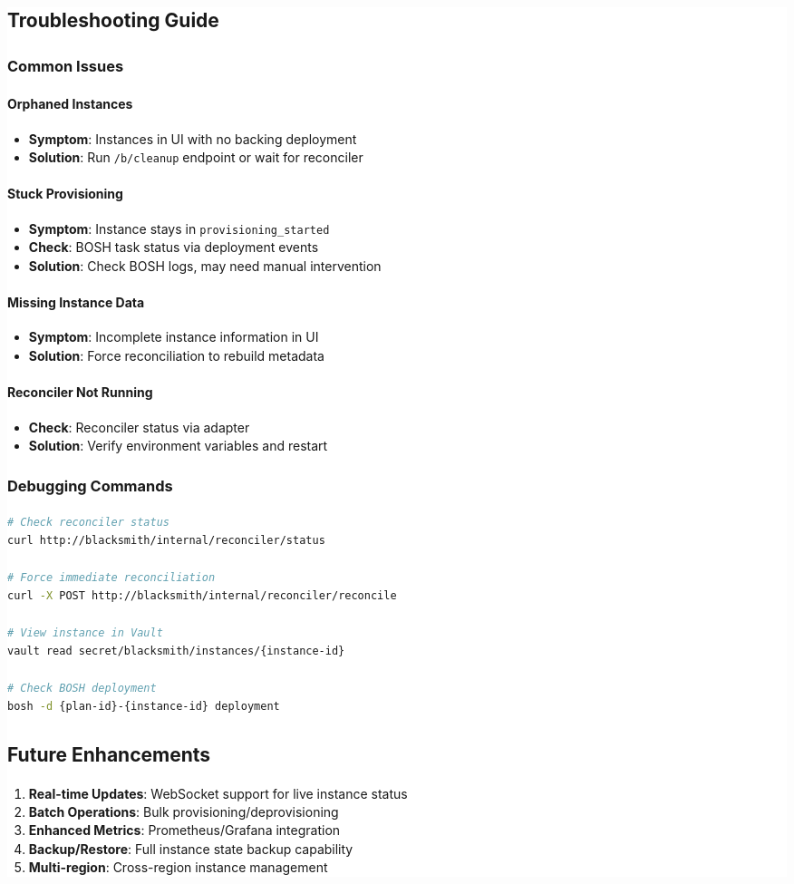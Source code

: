 ## Troubleshooting Guide

### Common Issues

#### Orphaned Instances
- **Symptom**: Instances in UI with no backing deployment
- **Solution**: Run `/b/cleanup` endpoint or wait for reconciler

#### Stuck Provisioning
- **Symptom**: Instance stays in `provisioning_started`
- **Check**: BOSH task status via deployment events
- **Solution**: Check BOSH logs, may need manual intervention

#### Missing Instance Data
- **Symptom**: Incomplete instance information in UI
- **Solution**: Force reconciliation to rebuild metadata

#### Reconciler Not Running
- **Check**: Reconciler status via adapter
- **Solution**: Verify environment variables and restart

### Debugging Commands

```bash
# Check reconciler status
curl http://blacksmith/internal/reconciler/status

# Force immediate reconciliation
curl -X POST http://blacksmith/internal/reconciler/reconcile

# View instance in Vault
vault read secret/blacksmith/instances/{instance-id}

# Check BOSH deployment
bosh -d {plan-id}-{instance-id} deployment
```

## Future Enhancements

1. **Real-time Updates**: WebSocket support for live instance status
2. **Batch Operations**: Bulk provisioning/deprovisioning
3. **Enhanced Metrics**: Prometheus/Grafana integration
4. **Backup/Restore**: Full instance state backup capability
5. **Multi-region**: Cross-region instance management